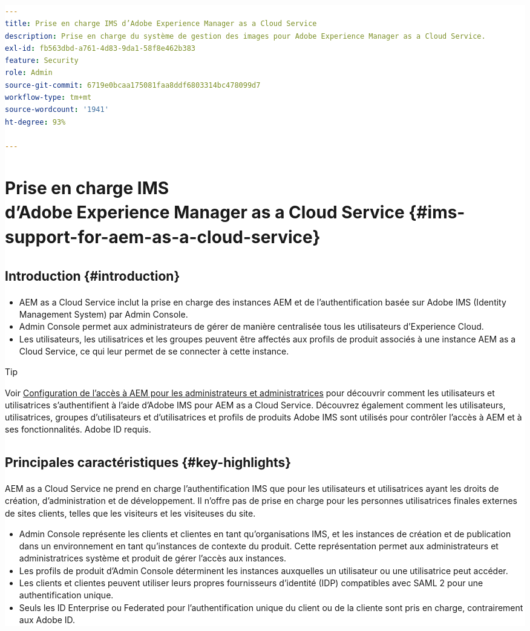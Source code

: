 ```yaml
---
title: Prise en charge IMS d’Adobe Experience Manager as a Cloud Service
description: Prise en charge du système de gestion des images pour Adobe Experience Manager as a Cloud Service.
exl-id: fb563dbd-a761-4d83-9da1-58f8e462b383
feature: Security
role: Admin
source-git-commit: 6719e0bcaa175081faa8ddf6803314bc478099d7
workflow-type: tm+mt
source-wordcount: '1941'
ht-degree: 93%

---
```


# Prise en charge IMS d’Adobe Experience Manager as a Cloud Service {#ims-support-for-aem-as-a-cloud-service}

## Introduction {#introduction}

* AEM as a Cloud Service inclut la prise en charge des instances AEM et de l’authentification basée sur Adobe IMS (Identity Management System) par Admin Console.
* Admin Console permet aux administrateurs de gérer de manière centralisée tous les utilisateurs d’Experience Cloud.
* Les utilisateurs, les utilisatrices et les groupes peuvent être affectés aux profils de produit associés à une instance AEM as a Cloud Service, ce qui leur permet de se connecter à cette instance.

>[!TIP]
>
>Voir [Configuration de l’accès à AEM pour les administrateurs et administratrices](https://experienceleague.adobe.com/?recommended=ExperienceManager-A-1-2020.1.aem) pour découvrir comment les utilisateurs et utilisatrices s’authentifient à l’aide d’Adobe IMS pour AEM as a Cloud Service. Découvrez également comment les utilisateurs, utilisatrices, groupes d’utilisateurs et d’utilisatrices et profils de produits Adobe IMS sont utilisés pour contrôler l’accès à AEM et à ses fonctionnalités. Adobe ID requis.

## Principales caractéristiques {#key-highlights}

AEM as a Cloud Service ne prend en charge l’authentification IMS que pour les utilisateurs et utilisatrices ayant les droits de création, d’administration et de développement. Il n’offre pas de prise en charge pour les personnes utilisatrices finales externes de sites clients, telles que les visiteurs et les visiteuses du site.

* Admin Console représente les clients et clientes en tant qu’organisations IMS, et les instances de création et de publication dans un environnement en tant qu’instances de contexte du produit. Cette représentation permet aux administrateurs et administratrices système et produit de gérer l’accès aux instances.
* Les profils de produit d’Admin Console déterminent les instances auxquelles un utilisateur ou une utilisatrice peut accéder.
* Les clients et clientes peuvent utiliser leurs propres fournisseurs d’identité (IDP) compatibles avec SAML 2 pour une authentification unique.
* Seuls les ID Enterprise ou Federated pour l’authentification unique du client ou de la cliente sont pris en charge, contrairement aux Adobe ID.
